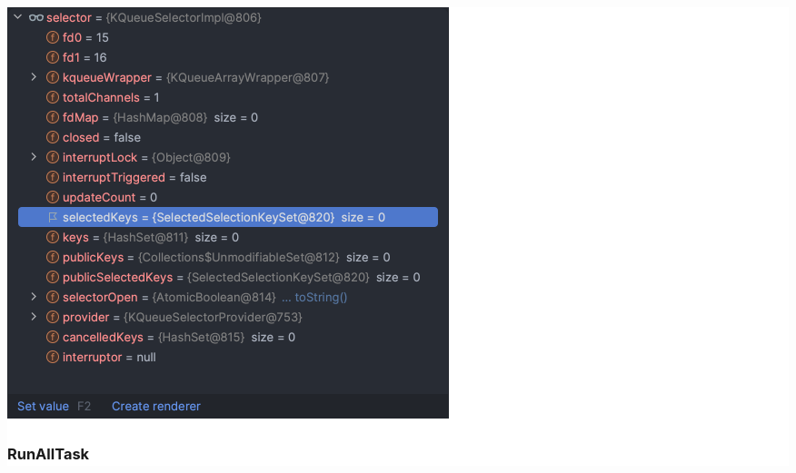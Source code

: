 <img src="img/Netty源码学习/image-20240207152200900.png" alt="image-20240207152200900" style="zoom:50%;" />



### RunAllTask
